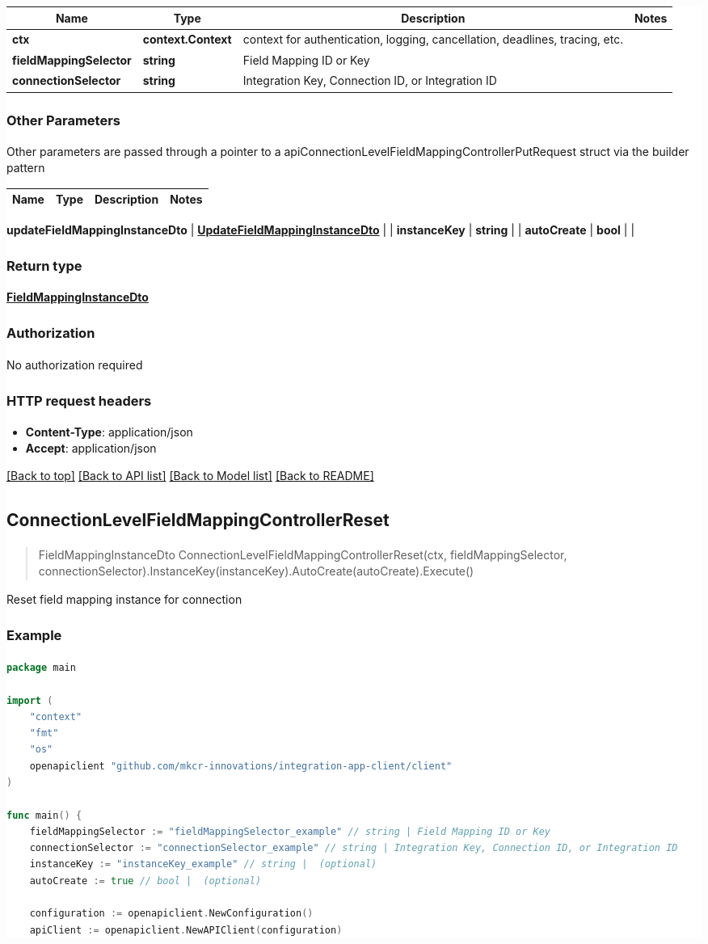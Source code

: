 Name | Type | Description  | Notes
------------- | ------------- | ------------- | -------------
**ctx** | **context.Context** | context for authentication, logging, cancellation, deadlines, tracing, etc.
**fieldMappingSelector** | **string** | Field Mapping ID or Key | 
**connectionSelector** | **string** | Integration Key, Connection ID, or Integration ID | 

### Other Parameters

Other parameters are passed through a pointer to a apiConnectionLevelFieldMappingControllerPutRequest struct via the builder pattern


Name | Type | Description  | Notes
------------- | ------------- | ------------- | -------------


 **updateFieldMappingInstanceDto** | [**UpdateFieldMappingInstanceDto**](UpdateFieldMappingInstanceDto.md) |  | 
 **instanceKey** | **string** |  | 
 **autoCreate** | **bool** |  | 

### Return type

[**FieldMappingInstanceDto**](FieldMappingInstanceDto.md)

### Authorization

No authorization required

### HTTP request headers

- **Content-Type**: application/json
- **Accept**: application/json

[[Back to top]](#) [[Back to API list]](../README.md#documentation-for-api-endpoints)
[[Back to Model list]](../README.md#documentation-for-models)
[[Back to README]](../README.md)


## ConnectionLevelFieldMappingControllerReset

> FieldMappingInstanceDto ConnectionLevelFieldMappingControllerReset(ctx, fieldMappingSelector, connectionSelector).InstanceKey(instanceKey).AutoCreate(autoCreate).Execute()

Reset field mapping instance for connection

### Example

```go
package main

import (
	"context"
	"fmt"
	"os"
	openapiclient "github.com/mkcr-innovations/integration-app-client/client"
)

func main() {
	fieldMappingSelector := "fieldMappingSelector_example" // string | Field Mapping ID or Key
	connectionSelector := "connectionSelector_example" // string | Integration Key, Connection ID, or Integration ID
	instanceKey := "instanceKey_example" // string |  (optional)
	autoCreate := true // bool |  (optional)

	configuration := openapiclient.NewConfiguration()
	apiClient := openapiclient.NewAPIClient(configuration)
```